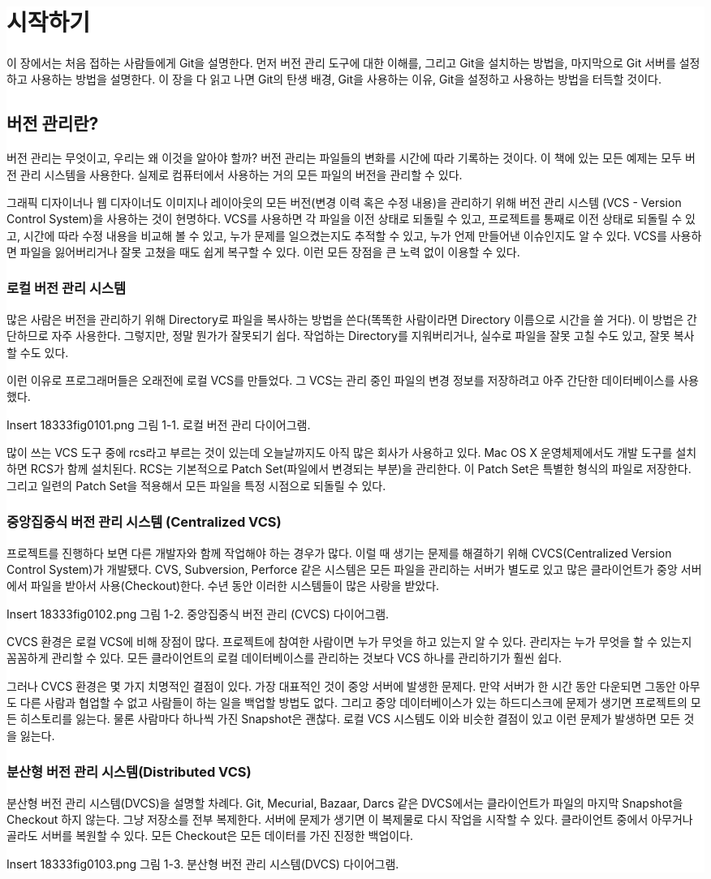 # 시작하기 #

이 장에서는 처음 접하는 사람들에게 Git을 설명한다. 먼저 버전 관리 도구에 대한 이해를, 그리고 Git을 설치하는 방법을, 마지막으로 Git 서버를 설정하고 사용하는 방법을 설명한다. 이 장을 다 읽고 나면 Git의 탄생 배경, Git을 사용하는 이유, Git을 설정하고 사용하는 방법을 터득할 것이다.

## 버전 관리란? ##

버전 관리는 무엇이고, 우리는 왜 이것을 알아야 할까? 버전 관리는 파일들의 변화를 시간에 따라 기록하는 것이다. 이 책에 있는 모든 예제는 모두 버전 관리 시스템을 사용한다. 실제로 컴퓨터에서 사용하는 거의 모든 파일의 버전을 관리할 수 있다.

그래픽 디자이너나 웹 디자이너도 이미지나 레이아웃의 모든 버전(변경 이력 혹은 수정 내용)을 관리하기 위해 버전 관리 시스템 (VCS - Version Control System)을 사용하는 것이 현명하다. VCS를 사용하면 각 파일을 이전 상태로 되돌릴 수 있고, 프로젝트를 통째로 이전 상태로 되돌릴 수 있고, 시간에 따라 수정 내용을 비교해 볼 수 있고, 누가 문제를 일으켰는지도 추적할 수 있고, 누가 언제 만들어낸 이슈인지도 알 수 있다. VCS를 사용하면 파일을 잃어버리거나 잘못 고쳤을 때도 쉽게 복구할 수 있다. 이런 모든 장점을 큰 노력 없이 이용할 수 있다.

### 로컬 버전 관리 시스템 ###

많은 사람은 버전을 관리하기 위해 Directory로 파일을 복사하는 방법을 쓴다(똑똑한 사람이라면 Directory 이름으로 시간을 쓸 거다). 이 방법은 간단하므로 자주 사용한다. 그렇지만, 정말 뭔가가 잘못되기 쉽다. 작업하는 Directory를 지워버리거나, 실수로 파일을 잘못 고칠 수도 있고, 잘못 복사할 수도 있다.

이런 이유로 프로그래머들은 오래전에 로컬 VCS를 만들었다. 그 VCS는 관리 중인 파일의 변경 정보를 저장하려고 아주 간단한 데이터베이스를 사용했다. 

Insert 18333fig0101.png 
그림 1-1. 로컬 버전 관리 다이어그램.

많이 쓰는 VCS 도구 중에 rcs라고 부르는 것이 있는데 오늘날까지도 아직 많은 회사가 사용하고 있다. Mac OS X 운영체제에서도 개발 도구를 설치하면 RCS가 함께 설치된다. RCS는 기본적으로 Patch Set(파일에서 변경되는 부분)을 관리한다. 이 Patch Set은 특별한 형식의 파일로 저장한다. 그리고 일련의 Patch Set을 적용해서 모든 파일을 특정 시점으로 되돌릴 수 있다.

### 중앙집중식 버전 관리 시스템 (Centralized VCS) ###

프로젝트를 진행하다 보면 다른 개발자와 함께 작업해야 하는 경우가 많다. 이럴 때 생기는 문제를 해결하기 위해 CVCS(Centralized Version Control System)가 개발됐다. CVS, Subversion, Perforce 같은 시스템은 모든 파일을 관리하는 서버가 별도로 있고 많은 클라이언트가 중앙 서버에서 파일을 받아서 사용(Checkout)한다. 수년 동안 이러한 시스템들이 많은 사랑을 받았다.

Insert 18333fig0102.png 
그림 1-2. 중앙집중식 버전 관리 (CVCS) 다이어그램.

CVCS 환경은 로컬 VCS에 비해 장점이 많다. 프로젝트에 참여한 사람이면 누가 무엇을 하고 있는지 알 수 있다. 관리자는 누가 무엇을 할 수 있는지 꼼꼼하게 관리할 수 있다. 모든 클라이언트의 로컬 데이터베이스를 관리하는 것보다 VCS 하나를 관리하기가 훨씬 쉽다.

그러나 CVCS 환경은 몇 가지 치명적인 결점이 있다. 가장 대표적인 것이 중앙 서버에 발생한 문제다. 만약 서버가 한 시간 동안 다운되면 그동안 아무도 다른 사람과 협업할 수 없고 사람들이 하는 일을 백업할 방법도 없다. 그리고 중앙 데이터베이스가 있는 하드디스크에 문제가 생기면 프로젝트의 모든 히스토리를 잃는다. 물론 사람마다 하나씩 가진 Snapshot은 괜찮다. 로컬 VCS 시스템도 이와 비슷한 결점이 있고 이런 문제가 발생하면 모든 것을 잃는다.

### 분산형 버전 관리 시스템(Distributed VCS) ###

분산형 버전 관리 시스템(DVCS)을 설명할 차례다. Git, Mecurial, Bazaar, Darcs 같은 DVCS에서는 클라이언트가 파일의 마지막 Snapshot을 Checkout 하지 않는다. 그냥 저장소를 전부 복제한다. 서버에 문제가 생기면 이 복제물로 다시 작업을 시작할 수 있다. 클라이언트 중에서 아무거나 골라도 서버를 복원할 수 있다. 모든 Checkout은 모든 데이터를 가진 진정한 백업이다.

Insert 18333fig0103.png
그림 1-3. 분산형 버전 관리 시스템(DVCS) 다이어그램.
